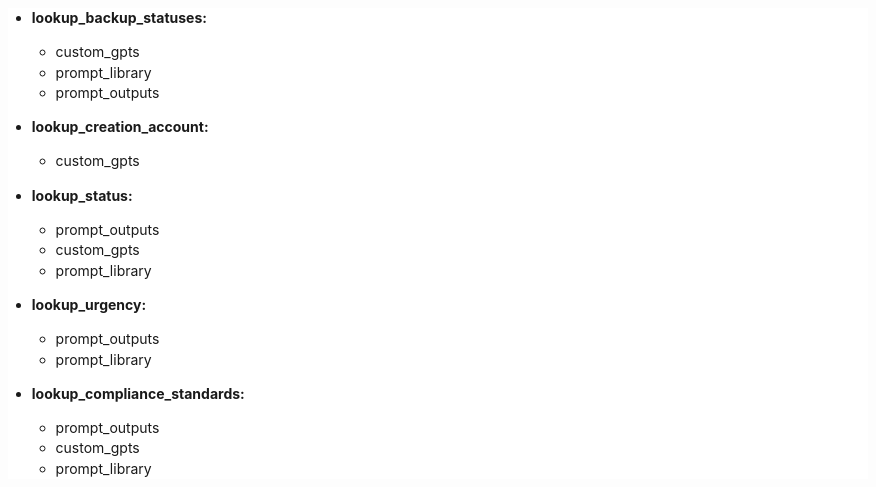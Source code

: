 - **lookup_backup_statuses:**
  - custom_gpts
  - prompt_library
  - prompt_outputs
  
- **lookup_creation_account:**
  - custom_gpts
  
- **lookup_status:**
  - prompt_outputs
  - custom_gpts
  - prompt_library
  
- **lookup_urgency:**
  - prompt_outputs
  - prompt_library
  
- **lookup_compliance_standards:**
  - prompt_outputs
  - custom_gpts
  - prompt_library


